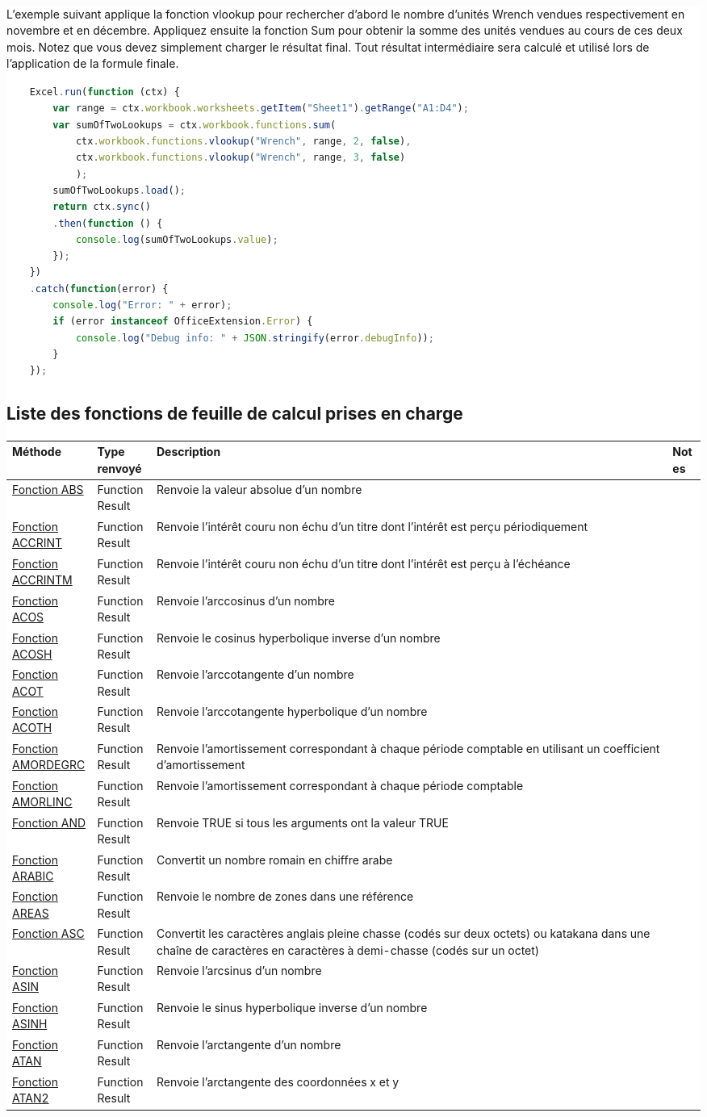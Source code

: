 


L’exemple suivant applique la fonction vlookup pour rechercher d’abord le nombre d’unités Wrench vendues respectivement en novembre et en décembre. Appliquez ensuite la fonction Sum pour obtenir la somme des unités vendues au cours de ces deux mois. Notez que vous devez simplement charger le résultat final. Tout résultat intermédiaire sera calculé et utilisé lors de l’application de la formule finale.

```js
    Excel.run(function (ctx) {
        var range = ctx.workbook.worksheets.getItem("Sheet1").getRange("A1:D4");
        var sumOfTwoLookups = ctx.workbook.functions.sum(
        	ctx.workbook.functions.vlookup("Wrench", range, 2, false), 
        	ctx.workbook.functions.vlookup("Wrench", range, 3, false)
        	);
        sumOfTwoLookups.load();
        return ctx.sync()
        .then(function () {
            console.log(sumOfTwoLookups.value);
        });
    })
    .catch(function(error) {
	    console.log("Error: " + error);
	    if (error instanceof OfficeExtension.Error) {
	        console.log("Debug info: " + JSON.stringify(error.debugInfo));
	    }
	});


```

## Liste des fonctions de feuille de calcul prises en charge

| Méthode           | Type renvoyé    |Description|Notes |
|:---------------|:--------|:----------|:-----|
|[Fonction ABS](https://support.office.com/en-us/article/ABS-function-3420200f-5628-4e8c-99da-c99d7c87713c)| FunctionResult |Renvoie la valeur absolue d’un nombre|
|[Fonction ACCRINT](https://support.office.com/en-us/article/ACCRINT-function-fe45d089-6722-4fb3-9379-e1f911d8dc74)| FunctionResult |Renvoie l’intérêt couru non échu d’un titre dont l’intérêt est perçu périodiquement|
|[Fonction ACCRINTM](https://support.office.com/en-us/article/ACCRINTM-function-f62f01f9-5754-4cc4-805b-0e70199328a7)| FunctionResult |Renvoie l’intérêt couru non échu d’un titre dont l’intérêt est perçu à l’échéance|
|[Fonction ACOS](https://support.office.com/en-us/article/ACOS-function-cb73173f-d089-4582-afa1-76e5524b5d5b)| FunctionResult |Renvoie l’arccosinus d’un nombre|
|[Fonction ACOSH](https://support.office.com/en-us/article/ACOSH-function-e3992cc1-103f-4e72-9f04-624b9ef5ebfe)| FunctionResult |Renvoie le cosinus hyperbolique inverse d’un nombre|
|[Fonction ACOT](https://support.office.com/en-us/article/ACOT-function-dc7e5008-fe6b-402e-bdd6-2eea8383d905)| FunctionResult |Renvoie l’arccotangente d’un nombre|
|[Fonction ACOTH](https://support.office.com/en-us/article/ACOTH-function-cc49480f-f684-4171-9fc5-73e4e852300f)| FunctionResult |Renvoie l’arccotangente hyperbolique d’un nombre|
|[Fonction AMORDEGRC](https://support.office.com/en-us/article/AMORDEGRC-function-a14d0ca1-64a4-42eb-9b3d-b0dededf9e51)| FunctionResult |Renvoie l’amortissement correspondant à chaque période comptable en utilisant un coefficient d’amortissement|
|[Fonction AMORLINC](https://support.office.com/en-us/article/AMORLINC-function-7d417b45-f7f5-4dba-a0a5-3451a81079a8)| FunctionResult |Renvoie l’amortissement correspondant à chaque période comptable|
|[Fonction AND](https://support.office.com/en-us/article/AND-function-5f19b2e8-e1df-4408-897a-ce285a19e9d9)| FunctionResult |Renvoie TRUE si tous les arguments ont la valeur TRUE|
|[Fonction ARABIC](https://support.office.com/en-us/article/ARABIC-function-9a8da418-c17b-4ef9-a657-9370a30a674f)| FunctionResult |Convertit un nombre romain en chiffre arabe|
|[Fonction AREAS](https://support.office.com/en-us/article/AREAS-function-8392ba32-7a41-43b3-96b0-3695d2ec6152)| FunctionResult |Renvoie le nombre de zones dans une référence|
|[Fonction ASC](https://support.office.com/en-us/article/ASC-function-0b6abf1c-c663-4004-a964-ebc00b723266)| FunctionResult |Convertit les caractères anglais pleine chasse (codés sur deux octets) ou katakana dans une chaîne de caractères en caractères à demi-chasse (codés sur un octet)|
|[Fonction ASIN](https://support.office.com/en-us/article/ASIN-function-81fb95e5-6d6f-48c4-bc45-58f955c6d347)| FunctionResult |Renvoie l’arcsinus d’un nombre|
|[Fonction ASINH](https://support.office.com/en-us/article/ASINH-function-4e00475a-067a-43cf-926a-765b0249717c)| FunctionResult |Renvoie le sinus hyperbolique inverse d’un nombre|
|[Fonction ATAN](https://support.office.com/en-us/article/ATAN-function-50746fa8-630a-406b-81d0-4a2aed395543)| FunctionResult |Renvoie l’arctangente d’un nombre|
|[Fonction ATAN2](https://support.office.com/en-us/article/ATAN2-function-c04592ab-b9e3-4908-b428-c96b3a565033)| FunctionResult |Renvoie l’arctangente des coordonnées x et y|